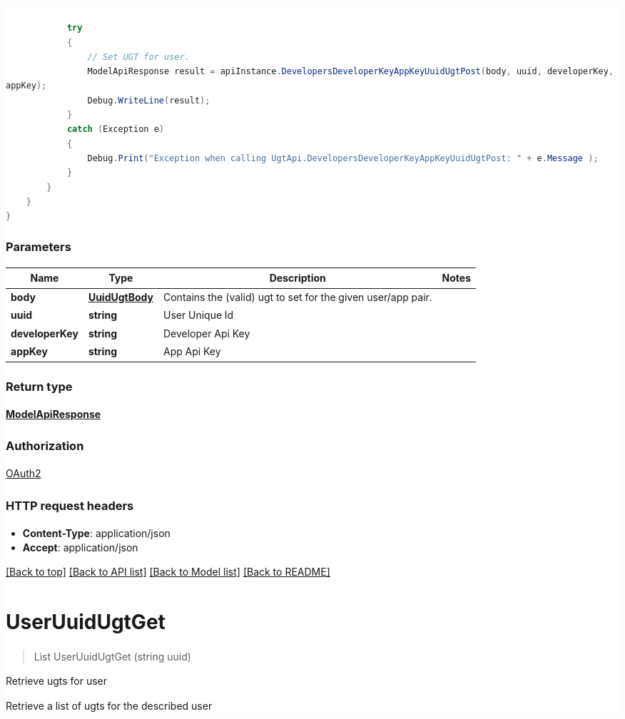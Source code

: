 ```csharp

            try
            {
                // Set UGT for user.
                ModelApiResponse result = apiInstance.DevelopersDeveloperKeyAppKeyUuidUgtPost(body, uuid, developerKey, appKey);
                Debug.WriteLine(result);
            }
            catch (Exception e)
            {
                Debug.Print("Exception when calling UgtApi.DevelopersDeveloperKeyAppKeyUuidUgtPost: " + e.Message );
            }
        }
    }
}
```

### Parameters

Name | Type | Description  | Notes
------------- | ------------- | ------------- | -------------
 **body** | [**UuidUgtBody**](UuidUgtBody.md)| Contains the (valid) ugt to set for the given user/app pair. | 
 **uuid** | **string**| User Unique Id | 
 **developerKey** | **string**| Developer Api Key | 
 **appKey** | **string**| App Api Key | 

### Return type

[**ModelApiResponse**](ModelApiResponse.md)

### Authorization

[OAuth2](../README.md#OAuth2)

### HTTP request headers

 - **Content-Type**: application/json
 - **Accept**: application/json

[[Back to top]](#) [[Back to API list]](../README.md#documentation-for-api-endpoints) [[Back to Model list]](../README.md#documentation-for-models) [[Back to README]](../README.md)
<a name="useruuidugtget"></a>
# **UserUuidUgtGet**
> List<User> UserUuidUgtGet (string uuid)

Retrieve ugts for user

Retrieve a list of ugts for the described user
